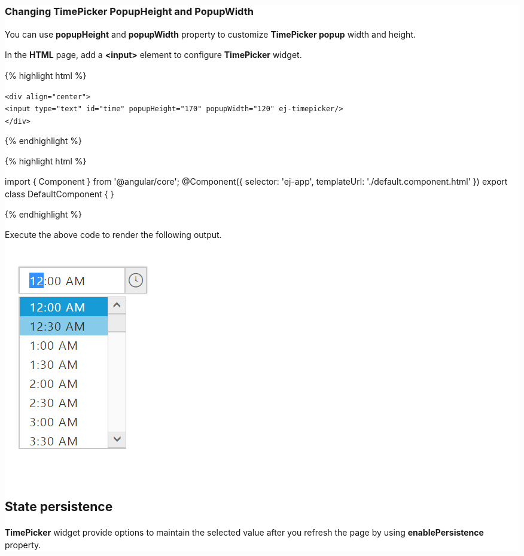 ### Changing TimePicker PopupHeight and PopupWidth

You can use **popupHeight** and **popupWidth** property to customize **TimePicker popup** width and height.

In the **HTML** page, add a **&lt;input&gt;** element to configure **TimePicker** widget.

{% highlight html %}

    <div align="center">
    <input type="text" id="time" popupHeight="170" popupWidth="120" ej-timepicker/>
    </div>

{% endhighlight %}

{% highlight html %}

import { Component } from '@angular/core';
@Component({
    selector: 'ej-app',
    templateUrl: './default.component.html'
})
export class DefaultComponent {
}

{% endhighlight %}


Execute the above code to render the following output.

![](/Angular/TimePicker/Behaviour-Settings_images/Behaviour-Settings_img7.png) 

## State persistence

**TimePicker** widget provide options to maintain the selected value after you refresh the page by using **enablePersistence** property.
